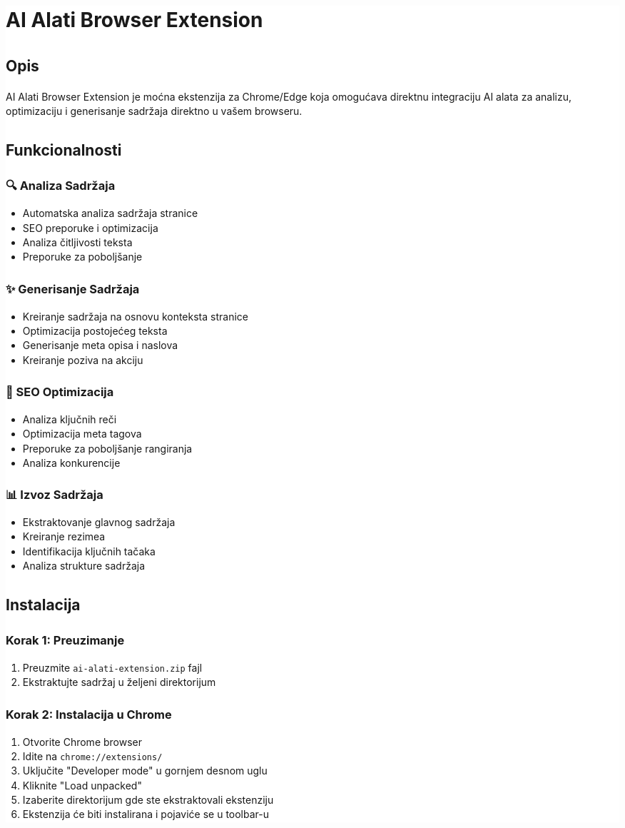 # AI Alati Browser Extension

## Opis

AI Alati Browser Extension je moćna ekstenzija za Chrome/Edge koja omogućava direktnu integraciju AI alata za analizu, optimizaciju i generisanje sadržaja direktno u vašem browseru.

## Funkcionalnosti

### 🔍 Analiza Sadržaja
- Automatska analiza sadržaja stranice
- SEO preporuke i optimizacija
- Analiza čitljivosti teksta
- Preporuke za poboljšanje

### ✨ Generisanje Sadržaja
- Kreiranje sadržaja na osnovu konteksta stranice
- Optimizacija postojećeg teksta
- Generisanje meta opisa i naslova
- Kreiranje poziva na akciju

### 🎯 SEO Optimizacija
- Analiza ključnih reči
- Optimizacija meta tagova
- Preporuke za poboljšanje rangiranja
- Analiza konkurencije

### 📊 Izvoz Sadržaja
- Ekstraktovanje glavnog sadržaja
- Kreiranje rezimea
- Identifikacija ključnih tačaka
- Analiza strukture sadržaja

## Instalacija

### Korak 1: Preuzimanje
1. Preuzmite `ai-alati-extension.zip` fajl
2. Ekstraktujte sadržaj u željeni direktorijum

### Korak 2: Instalacija u Chrome
1. Otvorite Chrome browser
2. Idite na `chrome://extensions/`
3. Uključite "Developer mode" u gornjem desnom uglu
4. Kliknite "Load unpacked"
5. Izaberite direktorijum gde ste ekstraktovali ekstenziju
6. Ekstenzija će biti instalirana i pojaviće se u toolbar-u
